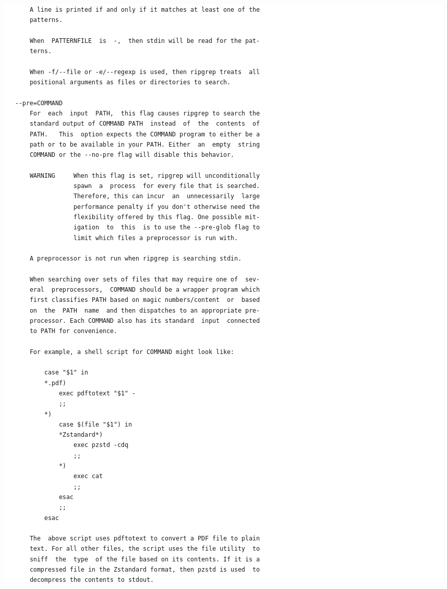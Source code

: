            A line is printed if and only if it matches at least one of the
           patterns.

           When  PATTERNFILE  is  -,  then stdin will be read for the pat‐
           terns.

           When -f/--file or -e/--regexp is used, then ripgrep treats  all
           positional arguments as files or directories to search.

       --pre=COMMAND
           For  each  input  PATH,  this flag causes ripgrep to search the
           standard output of COMMAND PATH  instead  of  the  contents  of
           PATH.   This  option expects the COMMAND program to either be a
           path or to be available in your PATH. Either  an  empty  string
           COMMAND or the --no-pre flag will disable this behavior.

           WARNING     When this flag is set, ripgrep will unconditionally
                       spawn  a  process  for every file that is searched.
                       Therefore, this can incur  an  unnecessarily  large
                       performance penalty if you don't otherwise need the
                       flexibility offered by this flag. One possible mit‐
                       igation  to  this  is to use the --pre-glob flag to
                       limit which files a preprocessor is run with.

           A preprocessor is not run when ripgrep is searching stdin.

           When searching over sets of files that may require one of  sev‐
           eral  preprocessors,  COMMAND should be a wrapper program which
           first classifies PATH based on magic numbers/content  or  based
           on  the  PATH  name  and then dispatches to an appropriate pre‐
           processor. Each COMMAND also has its standard  input  connected
           to PATH for convenience.

           For example, a shell script for COMMAND might look like:

               case "$1" in
               *.pdf)
                   exec pdftotext "$1" -
                   ;;
               *)
                   case $(file "$1") in
                   *Zstandard*)
                       exec pzstd -cdq
                       ;;
                   *)
                       exec cat
                       ;;
                   esac
                   ;;
               esac

           The  above script uses pdftotext to convert a PDF file to plain
           text. For all other files, the script uses the file utility  to
           sniff  the  type  of the file based on its contents. If it is a
           compressed file in the Zstandard format, then pzstd is used  to
           decompress the contents to stdout.
